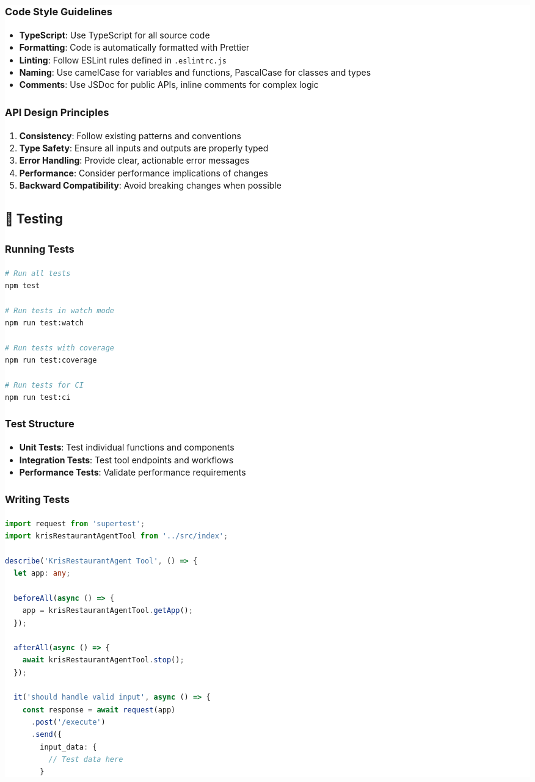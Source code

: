 ### Code Style Guidelines

- **TypeScript**: Use TypeScript for all source code
- **Formatting**: Code is automatically formatted with Prettier
- **Linting**: Follow ESLint rules defined in `.eslintrc.js`
- **Naming**: Use camelCase for variables and functions, PascalCase for classes and types
- **Comments**: Use JSDoc for public APIs, inline comments for complex logic

### API Design Principles

1. **Consistency**: Follow existing patterns and conventions
2. **Type Safety**: Ensure all inputs and outputs are properly typed
3. **Error Handling**: Provide clear, actionable error messages
4. **Performance**: Consider performance implications of changes
5. **Backward Compatibility**: Avoid breaking changes when possible

## 🧪 Testing

### Running Tests

```bash
# Run all tests
npm test

# Run tests in watch mode
npm run test:watch

# Run tests with coverage
npm run test:coverage

# Run tests for CI
npm run test:ci
```

### Test Structure

- **Unit Tests**: Test individual functions and components
- **Integration Tests**: Test tool endpoints and workflows
- **Performance Tests**: Validate performance requirements

### Writing Tests

```typescript
import request from 'supertest';
import krisRestaurantAgentTool from '../src/index';

describe('KrisRestaurantAgent Tool', () => {
  let app: any;

  beforeAll(async () => {
    app = krisRestaurantAgentTool.getApp();
  });

  afterAll(async () => {
    await krisRestaurantAgentTool.stop();
  });

  it('should handle valid input', async () => {
    const response = await request(app)
      .post('/execute')
      .send({
        input_data: {
          // Test data here
        }
```